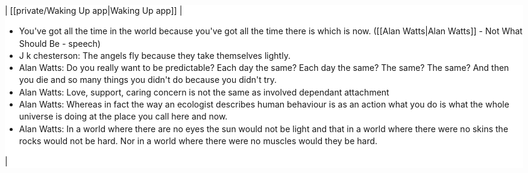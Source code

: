 | [[private/Waking Up app\|Waking Up app]]                                                                                          | <ul><li>You've got all the time in the world because you've got all the time there is which is now. ([[Alan Watts\|Alan Watts]] - Not What Should Be - speech)</li><li>J k chesterson: The angels fly because they take themselves lightly.</li><li>Alan Watts: Do you really want to be predictable? Each day the same? Each day the same? The same? The same? And then you die and so many things you didn't do because you didn't try.</li><li>Alan Watts: Love, support, caring concern is not the same as involved dependant attachment</li><li>Alan Watts: Whereas in fact the way an ecologist describes human behaviour is as an action what you do is what the whole universe is doing at the place you call here and now.</li><li>Alan Watts: In a world where there are no eyes the sun would not be light and that in a world where there were no skins the rocks would not be hard. Nor in a world where there were no muscles would they be hard.</li></ul>
|